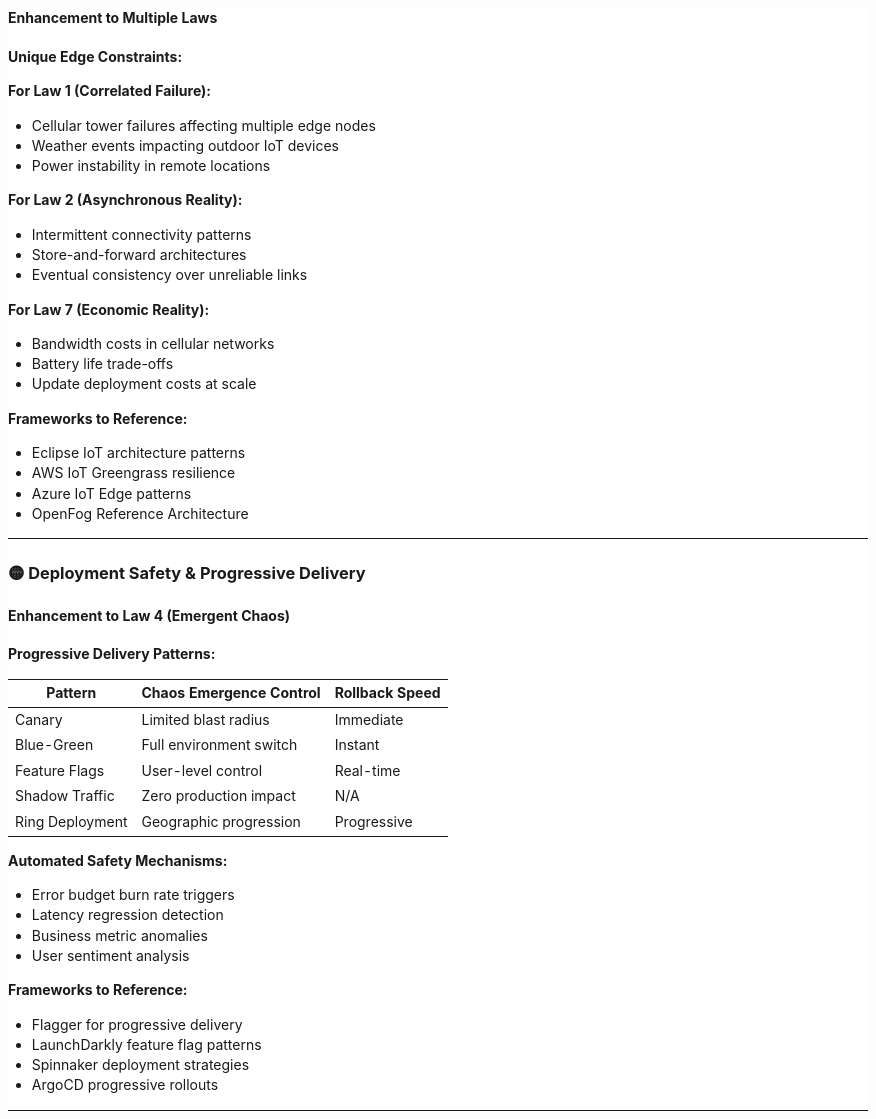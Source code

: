 #### Enhancement to Multiple Laws

**Unique Edge Constraints:**

**For Law 1 (Correlated Failure):**
- Cellular tower failures affecting multiple edge nodes
- Weather events impacting outdoor IoT devices
- Power instability in remote locations

**For Law 2 (Asynchronous Reality):**
- Intermittent connectivity patterns
- Store-and-forward architectures
- Eventual consistency over unreliable links

**For Law 7 (Economic Reality):**
- Bandwidth costs in cellular networks
- Battery life trade-offs
- Update deployment costs at scale

**Frameworks to Reference:**
- Eclipse IoT architecture patterns
- AWS IoT Greengrass resilience
- Azure IoT Edge patterns
- OpenFog Reference Architecture

---

### 🟡 Deployment Safety & Progressive Delivery

#### Enhancement to Law 4 (Emergent Chaos)

**Progressive Delivery Patterns:**

| Pattern | Chaos Emergence Control | Rollback Speed |
|---------|------------------------|----------------|
| Canary | Limited blast radius | Immediate |
| Blue-Green | Full environment switch | Instant |
| Feature Flags | User-level control | Real-time |
| Shadow Traffic | Zero production impact | N/A |
| Ring Deployment | Geographic progression | Progressive |

**Automated Safety Mechanisms:**
- Error budget burn rate triggers
- Latency regression detection
- Business metric anomalies
- User sentiment analysis

**Frameworks to Reference:**
- Flagger for progressive delivery
- LaunchDarkly feature flag patterns
- Spinnaker deployment strategies
- ArgoCD progressive rollouts

---